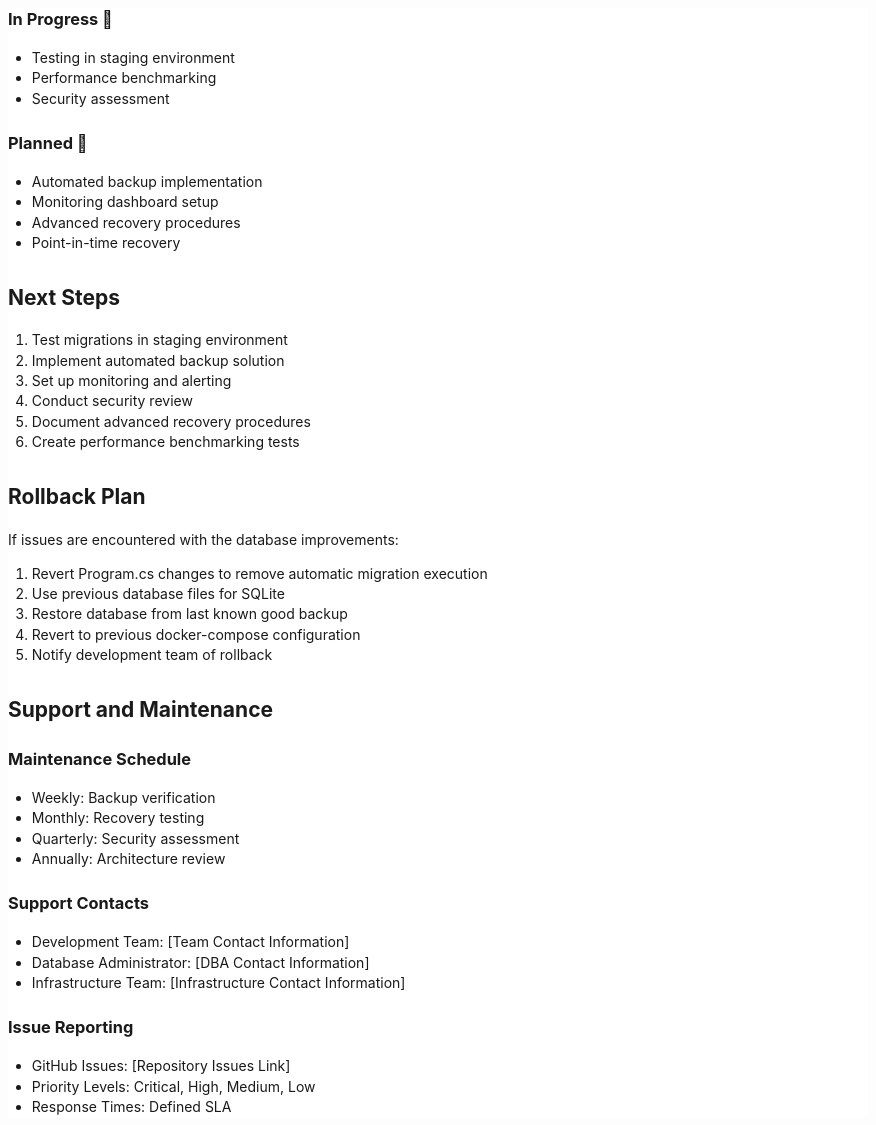 ### In Progress 🔄
- Testing in staging environment
- Performance benchmarking
- Security assessment

### Planned 🔮
- Automated backup implementation
- Monitoring dashboard setup
- Advanced recovery procedures
- Point-in-time recovery

## Next Steps

1. Test migrations in staging environment
2. Implement automated backup solution
3. Set up monitoring and alerting
4. Conduct security review
5. Document advanced recovery procedures
6. Create performance benchmarking tests

## Rollback Plan

If issues are encountered with the database improvements:

1. Revert Program.cs changes to remove automatic migration execution
2. Use previous database files for SQLite
3. Restore database from last known good backup
4. Revert to previous docker-compose configuration
5. Notify development team of rollback

## Support and Maintenance

### Maintenance Schedule
- Weekly: Backup verification
- Monthly: Recovery testing
- Quarterly: Security assessment
- Annually: Architecture review

### Support Contacts
- Development Team: [Team Contact Information]
- Database Administrator: [DBA Contact Information]
- Infrastructure Team: [Infrastructure Contact Information]

### Issue Reporting
- GitHub Issues: [Repository Issues Link]
- Priority Levels: Critical, High, Medium, Low
- Response Times: Defined SLA